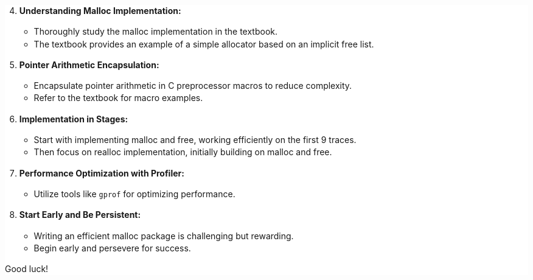 4. **Understanding Malloc Implementation:**
   - Thoroughly study the malloc implementation in the textbook.
   - The textbook provides an example of a simple allocator based on an implicit free list.

5. **Pointer Arithmetic Encapsulation:**
   - Encapsulate pointer arithmetic in C preprocessor macros to reduce complexity.
   - Refer to the textbook for macro examples.

6. **Implementation in Stages:**
   - Start with implementing malloc and free, working efficiently on the first 9 traces.
   - Then focus on realloc implementation, initially building on malloc and free.

7. **Performance Optimization with Profiler:**
   - Utilize tools like `gprof` for optimizing performance.

8. **Start Early and Be Persistent:**
   - Writing an efficient malloc package is challenging but rewarding.
   - Begin early and persevere for success.

Good luck!
